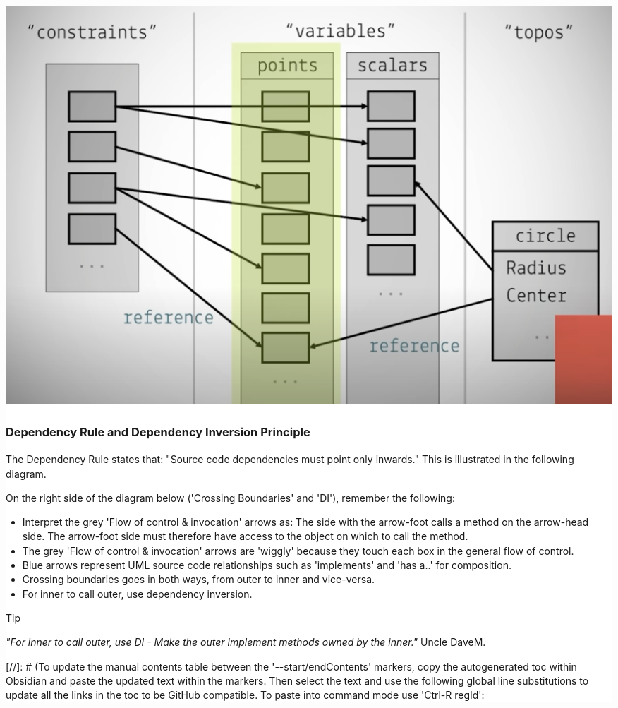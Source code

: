 ![](attachments/Pasted%20image%2020250722193312.png)
### Dependency Rule and Dependency Inversion Principle

The Dependency Rule states that: "Source code dependencies must point only inwards." This is illustrated in the following diagram.  

On the right side of the diagram below ('Crossing Boundaries' and 'DI'), remember the following:
- Interpret the grey 'Flow of control & invocation' arrows as: The side with the arrow-foot calls a method on the arrow-head side. The arrow-foot side must therefore have access to the object on which to call the method.    
- The grey 'Flow of control & invocation' arrows are 'wiggly' because they touch each box in the general flow of control.
- Blue arrows represent UML source code relationships such as 'implements' and 'has a..' for composition.
- Crossing boundaries goes in both ways, from outer to inner and vice-versa. 
- For inner to call outer, use dependency inversion. 

>[!TIP] 
>_"For inner to call outer, use DI -  Make the outer implement methods owned by the inner."_  Uncle DaveM.


[//]: # (To update the manual contents table between the '--start/endContents' markers, copy the autogenerated toc within Obsidian and paste the updated text within the markers. Then select the text and use the following global line substitutions to update all the links in the toc to be GitHub compatible. To paste into command mode use 'Ctrl-R regId': 